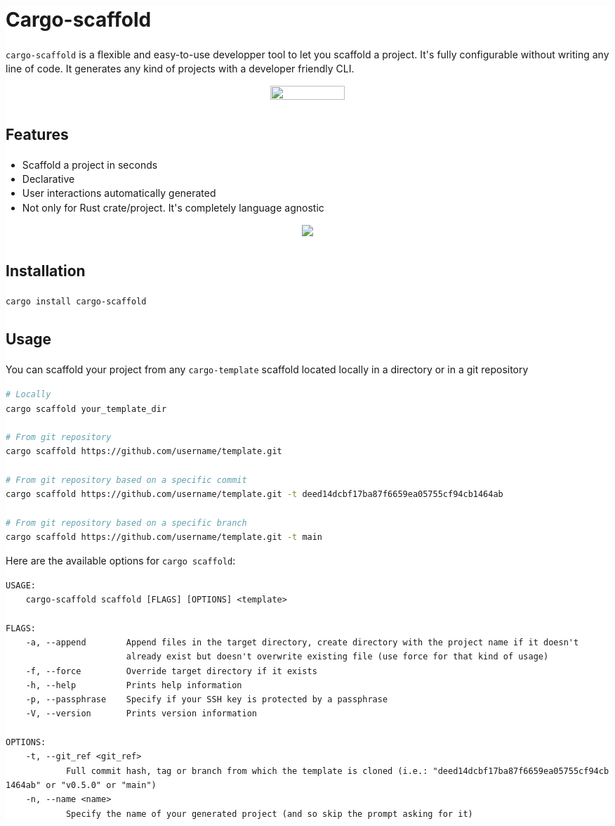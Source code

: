 # Cargo-scaffold

`cargo-scaffold` is a flexible and easy-to-use developper tool to let you scaffold a project. It's fully configurable without writing any line of code. It generates any kind of projects with a developer friendly CLI.

<p align="center"><img src="https://github.com/iomentum/cargo-scaffold/raw/master/logo.svg?raw=true" style="width: 35%; height: 35%;" /></p>

## Features

- Scaffold a project in seconds
- Declarative
- User interactions automatically generated
- Not only for Rust crate/project. It's completely language agnostic

<p align="center"><img src="https://github.com/iomentum/cargo-scaffold/raw/master/preview.gif?raw=true"/></p>

## Installation

```bash
cargo install cargo-scaffold
```

## Usage

You can scaffold your project from any `cargo-template` scaffold located locally in a directory or in a git repository

```bash
# Locally
cargo scaffold your_template_dir

# From git repository
cargo scaffold https://github.com/username/template.git

# From git repository based on a specific commit
cargo scaffold https://github.com/username/template.git -t deed14dcbf17ba87f6659ea05755cf94cb1464ab

# From git repository based on a specific branch
cargo scaffold https://github.com/username/template.git -t main
```

Here are the available options for `cargo scaffold`:

```text
USAGE:
    cargo-scaffold scaffold [FLAGS] [OPTIONS] <template>

FLAGS:
    -a, --append        Append files in the target directory, create directory with the project name if it doesn't
                        already exist but doesn't overwrite existing file (use force for that kind of usage)
    -f, --force         Override target directory if it exists
    -h, --help          Prints help information
    -p, --passphrase    Specify if your SSH key is protected by a passphrase
    -V, --version       Prints version information

OPTIONS:
    -t, --git_ref <git_ref>
            Full commit hash, tag or branch from which the template is cloned (i.e.: "deed14dcbf17ba87f6659ea05755cf94cb1464ab" or "v0.5.0" or "main")
    -n, --name <name>
            Specify the name of your generated project (and so skip the prompt asking for it)
```